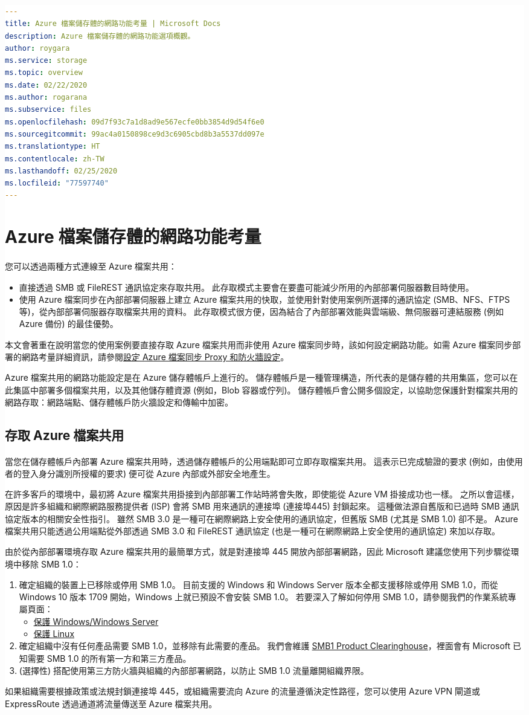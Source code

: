 ```yaml
---
title: Azure 檔案儲存體的網路功能考量 | Microsoft Docs
description: Azure 檔案儲存體的網路功能選項概觀。
author: roygara
ms.service: storage
ms.topic: overview
ms.date: 02/22/2020
ms.author: rogarana
ms.subservice: files
ms.openlocfilehash: 09d7f93c7a1d8ad9e567ecfe0bb3854d9d54f6e0
ms.sourcegitcommit: 99ac4a0150898ce9d3c6905cbd8b3a5537dd097e
ms.translationtype: HT
ms.contentlocale: zh-TW
ms.lasthandoff: 02/25/2020
ms.locfileid: "77597740"
---
```

# <a name="azure-files-networking-considerations"></a>Azure 檔案儲存體的網路功能考量 
您可以透過兩種方式連線至 Azure 檔案共用：

- 直接透過 SMB 或 FileREST 通訊協定來存取共用。 此存取模式主要會在要盡可能減少所用的內部部署伺服器數目時使用。
- 使用 Azure 檔案同步在內部部署伺服器上建立 Azure 檔案共用的快取，並使用針對使用案例所選擇的通訊協定 (SMB、NFS、FTPS 等)，從內部部署伺服器存取檔案共用的資料。 此存取模式很方便，因為結合了內部部署效能與雲端級、無伺服器可連結服務 (例如 Azure 備份) 的最佳優勢。

本文會著重在說明當您的使用案例要直接存取 Azure 檔案共用而非使用 Azure 檔案同步時，該如何設定網路功能。如需 Azure 檔案同步部署的網路考量詳細資訊，請參閱[設定 Azure 檔案同步 Proxy 和防火牆設定](storage-sync-files-firewall-and-proxy.md)。

Azure 檔案共用的網路功能設定是在 Azure 儲存體帳戶上進行的。 儲存體帳戶是一種管理構造，所代表的是儲存體的共用集區，您可以在此集區中部署多個檔案共用，以及其他儲存體資源 (例如，Blob 容器或佇列)。 儲存體帳戶會公開多個設定，以協助您保護針對檔案共用的網路存取：網路端點、儲存體帳戶防火牆設定和傳輸中加密。

## <a name="accessing-your-azure-file-shares"></a>存取 Azure 檔案共用
當您在儲存體帳戶內部署 Azure 檔案共用時，透過儲存體帳戶的公用端點即可立即存取檔案共用。 這表示已完成驗證的要求 (例如，由使用者的登入身分識別所授權的要求) 便可從 Azure 內部或外部安全地產生。 

在許多客戶的環境中，最初將 Azure 檔案共用掛接到內部部署工作站時將會失敗，即使能從 Azure VM 掛接成功也一樣。 之所以會這樣，原因是許多組織和網際網路服務提供者 (ISP) 會將 SMB 用來通訊的連接埠 (連接埠445) 封鎖起來。 這種做法源自舊版和已過時 SMB 通訊協定版本的相關安全性指引。 雖然 SMB 3.0 是一種可在網際網路上安全使用的通訊協定，但舊版 SMB (尤其是 SMB 1.0) 卻不是。 Azure 檔案共用只能透過公用端點從外部透過 SMB 3.0 和 FileREST 通訊協定 (也是一種可在網際網路上安全使用的通訊協定) 來加以存取。

由於從內部部署環境存取 Azure 檔案共用的最簡單方式，就是對連接埠 445 開放內部部署網路，因此 Microsoft 建議您使用下列步驟從環境中移除 SMB 1.0：

1. 確定組織的裝置上已移除或停用 SMB 1.0。 目前支援的 Windows 和 Windows Server 版本全都支援移除或停用 SMB 1.0，而從 Windows 10 版本 1709 開始，Windows 上就已預設不會安裝 SMB 1.0。 若要深入了解如何停用 SMB 1.0，請參閱我們的作業系統專屬頁面：
    - [保護 Windows/Windows Server](storage-how-to-use-files-windows.md#securing-windowswindows-server)
    - [保護 Linux](storage-how-to-use-files-linux.md#securing-linux)
2. 確定組織中沒有任何產品需要 SMB 1.0，並移除有此需要的產品。 我們會維護 [SMB1 Product Clearinghouse](https://aka.ms/stillneedssmb1)，裡面會有 Microsoft 已知需要 SMB 1.0 的所有第一方和第三方產品。 
3. (選擇性) 搭配使用第三方防火牆與組織的內部部署網路，以防止 SMB 1.0 流量離開組織界限。

如果組織需要根據政策或法規封鎖連接埠 445，或組織需要流向 Azure 的流量遵循決定性路徑，您可以使用 Azure VPN 閘道或 ExpressRoute 透過通道將流量傳送至 Azure 檔案共用。
